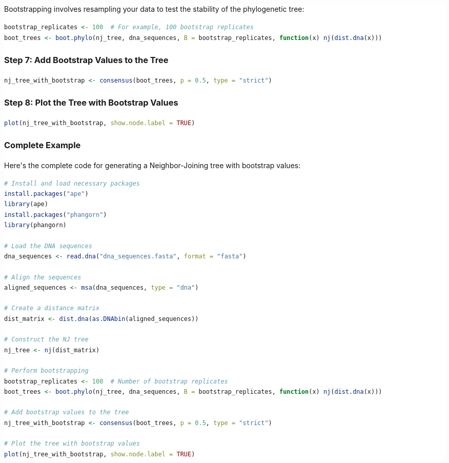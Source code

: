 Bootstrapping involves resampling your data to test the stability of the phylogenetic tree:

```R
bootstrap_replicates <- 100  # For example, 100 bootstrap replicates
boot_trees <- boot.phylo(nj_tree, dna_sequences, B = bootstrap_replicates, function(x) nj(dist.dna(x)))
```

### Step 7: Add Bootstrap Values to the Tree

```R
nj_tree_with_bootstrap <- consensus(boot_trees, p = 0.5, type = "strict")
```

### Step 8: Plot the Tree with Bootstrap Values

```R
plot(nj_tree_with_bootstrap, show.node.label = TRUE)
```

### Complete Example

Here's the complete code for generating a Neighbor-Joining tree with bootstrap values:

```R
# Install and load necessary packages
install.packages("ape")
library(ape)
install.packages("phangorn")
library(phangorn)

# Load the DNA sequences
dna_sequences <- read.dna("dna_sequences.fasta", format = "fasta")

# Align the sequences
aligned_sequences <- msa(dna_sequences, type = "dna")

# Create a distance matrix
dist_matrix <- dist.dna(as.DNAbin(aligned_sequences))

# Construct the NJ tree
nj_tree <- nj(dist_matrix)

# Perform bootstrapping
bootstrap_replicates <- 100  # Number of bootstrap replicates
boot_trees <- boot.phylo(nj_tree, dna_sequences, B = bootstrap_replicates, function(x) nj(dist.dna(x)))

# Add bootstrap values to the tree
nj_tree_with_bootstrap <- consensus(boot_trees, p = 0.5, type = "strict")

# Plot the tree with bootstrap values
plot(nj_tree_with_bootstrap, show.node.label = TRUE)
```
